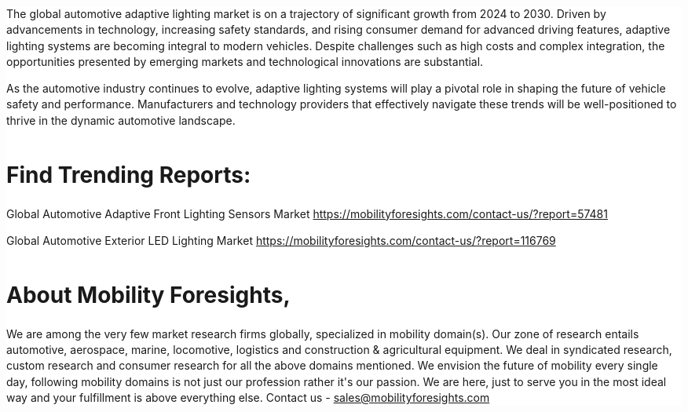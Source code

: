 The global automotive adaptive lighting market is on a trajectory of significant growth from 2024 to 2030. Driven by advancements in technology, increasing safety standards, and rising consumer demand for advanced driving features, adaptive lighting systems are becoming integral to modern vehicles. Despite challenges such as high costs and complex integration, the opportunities presented by emerging markets and technological innovations are substantial.

As the automotive industry continues to evolve, adaptive lighting systems will play a pivotal role in shaping the future of vehicle safety and performance. Manufacturers and technology providers that effectively navigate these trends will be well-positioned to thrive in the dynamic automotive landscape.

# Find Trending Reports:

Global Automotive Adaptive Front Lighting Sensors Market https://mobilityforesights.com/contact-us/?report=57481

Global Automotive Exterior LED Lighting Market https://mobilityforesights.com/contact-us/?report=116769

# About Mobility Foresights,
We are among the very few market research firms globally, specialized in mobility domain(s). Our zone of research entails automotive, aerospace, marine, locomotive, logistics and construction & agricultural equipment. We deal in syndicated research, custom research and consumer research for all the above domains mentioned.
We envision the future of mobility every single day, following mobility domains is not just our profession rather it's our passion. We are here, just to serve you in the most ideal way and your fulfillment is above everything else. Contact us -  sales@mobilityforesights.com

